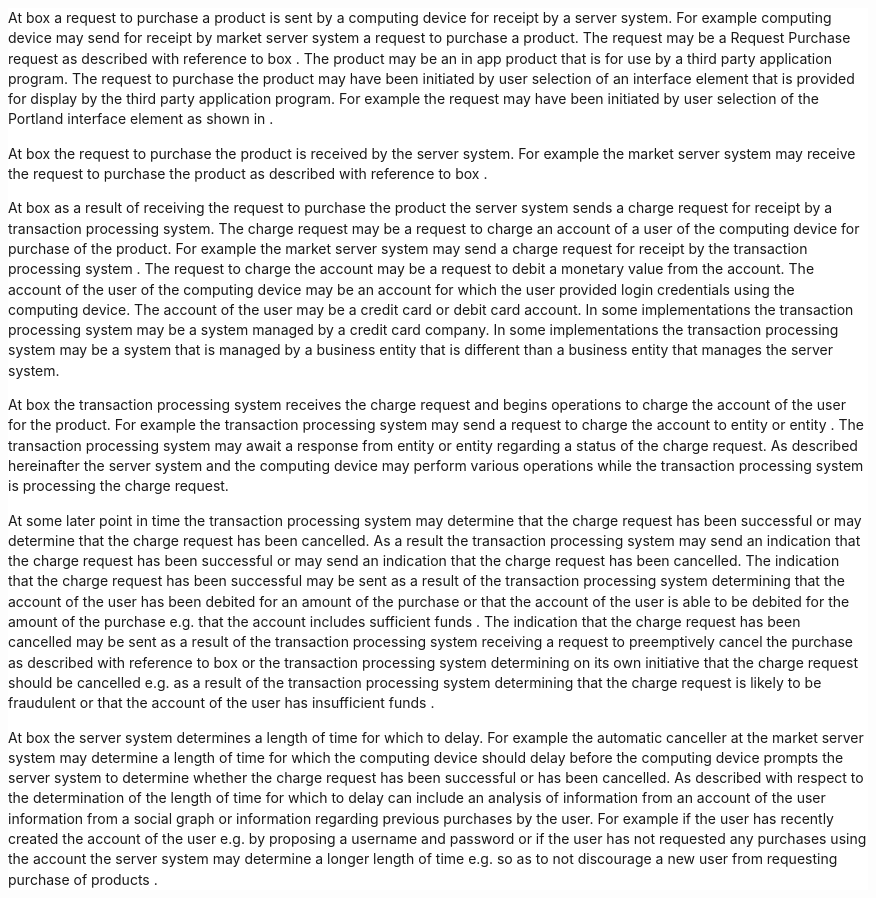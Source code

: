 At box a request to purchase a product is sent by a computing device for receipt by a server system. For example computing device may send for receipt by market server system a request to purchase a product. The request may be a Request Purchase request as described with reference to box . The product may be an in app product that is for use by a third party application program. The request to purchase the product may have been initiated by user selection of an interface element that is provided for display by the third party application program. For example the request may have been initiated by user selection of the Portland interface element as shown in .

At box the request to purchase the product is received by the server system. For example the market server system may receive the request to purchase the product as described with reference to box .

At box as a result of receiving the request to purchase the product the server system sends a charge request for receipt by a transaction processing system. The charge request may be a request to charge an account of a user of the computing device for purchase of the product. For example the market server system may send a charge request for receipt by the transaction processing system . The request to charge the account may be a request to debit a monetary value from the account. The account of the user of the computing device may be an account for which the user provided login credentials using the computing device. The account of the user may be a credit card or debit card account. In some implementations the transaction processing system may be a system managed by a credit card company. In some implementations the transaction processing system may be a system that is managed by a business entity that is different than a business entity that manages the server system.

At box the transaction processing system receives the charge request and begins operations to charge the account of the user for the product. For example the transaction processing system may send a request to charge the account to entity or entity . The transaction processing system may await a response from entity or entity regarding a status of the charge request. As described hereinafter the server system and the computing device may perform various operations while the transaction processing system is processing the charge request.

At some later point in time the transaction processing system may determine that the charge request has been successful or may determine that the charge request has been cancelled. As a result the transaction processing system may send an indication that the charge request has been successful or may send an indication that the charge request has been cancelled. The indication that the charge request has been successful may be sent as a result of the transaction processing system determining that the account of the user has been debited for an amount of the purchase or that the account of the user is able to be debited for the amount of the purchase e.g. that the account includes sufficient funds . The indication that the charge request has been cancelled may be sent as a result of the transaction processing system receiving a request to preemptively cancel the purchase as described with reference to box or the transaction processing system determining on its own initiative that the charge request should be cancelled e.g. as a result of the transaction processing system determining that the charge request is likely to be fraudulent or that the account of the user has insufficient funds .

At box the server system determines a length of time for which to delay. For example the automatic canceller at the market server system may determine a length of time for which the computing device should delay before the computing device prompts the server system to determine whether the charge request has been successful or has been cancelled. As described with respect to the determination of the length of time for which to delay can include an analysis of information from an account of the user information from a social graph or information regarding previous purchases by the user. For example if the user has recently created the account of the user e.g. by proposing a username and password or if the user has not requested any purchases using the account the server system may determine a longer length of time e.g. so as to not discourage a new user from requesting purchase of products .
